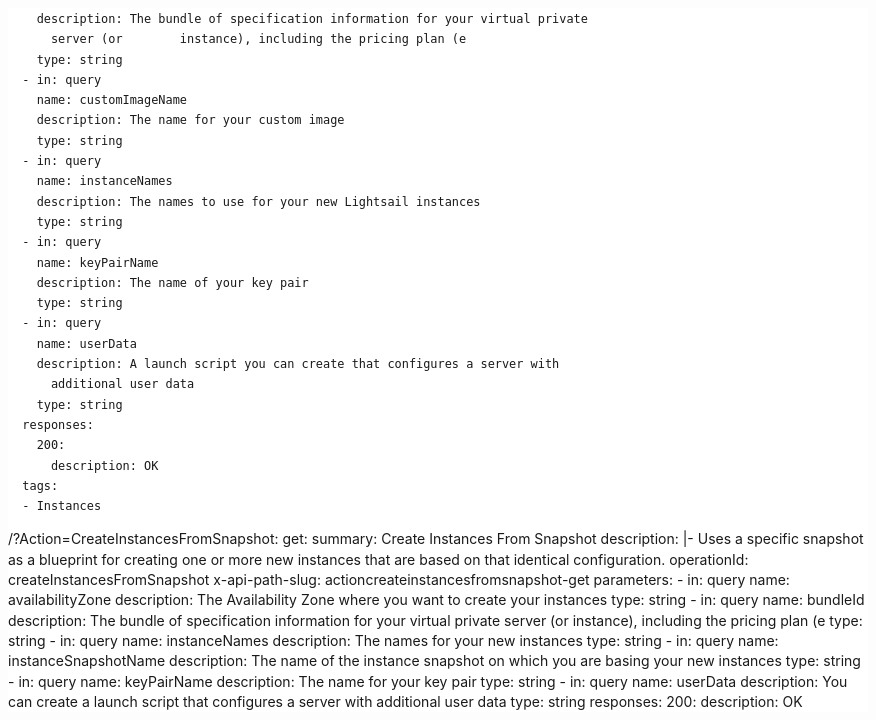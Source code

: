         description: The bundle of specification information for your virtual private
          server (or        instance), including the pricing plan (e
        type: string
      - in: query
        name: customImageName
        description: The name for your custom image
        type: string
      - in: query
        name: instanceNames
        description: The names to use for your new Lightsail instances
        type: string
      - in: query
        name: keyPairName
        description: The name of your key pair
        type: string
      - in: query
        name: userData
        description: A launch script you can create that configures a server with
          additional user data
        type: string
      responses:
        200:
          description: OK
      tags:
      - Instances
  /?Action=CreateInstancesFromSnapshot:
    get:
      summary: Create Instances From Snapshot
      description: |-
        Uses a specific snapshot as a blueprint for creating one or more new instances that are
              based on that identical configuration.
      operationId: createInstancesFromSnapshot
      x-api-path-slug: actioncreateinstancesfromsnapshot-get
      parameters:
      - in: query
        name: availabilityZone
        description: The Availability Zone where you want to create your instances
        type: string
      - in: query
        name: bundleId
        description: The bundle of specification information for your virtual private
          server (or        instance), including the pricing plan (e
        type: string
      - in: query
        name: instanceNames
        description: The names for your new instances
        type: string
      - in: query
        name: instanceSnapshotName
        description: The name of the instance snapshot on which you are basing your
          new instances
        type: string
      - in: query
        name: keyPairName
        description: The name for your key pair
        type: string
      - in: query
        name: userData
        description: You can create a launch script that configures a server with
          additional user data
        type: string
      responses:
        200:
          description: OK